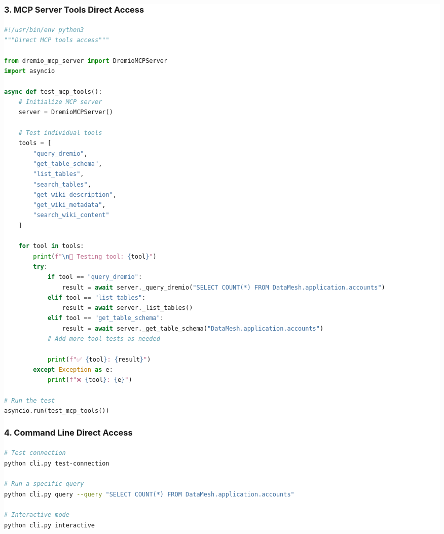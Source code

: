 ### **3. MCP Server Tools Direct Access**
```python
#!/usr/bin/env python3
"""Direct MCP tools access"""

from dremio_mcp_server import DremioMCPServer
import asyncio

async def test_mcp_tools():
    # Initialize MCP server
    server = DremioMCPServer()
    
    # Test individual tools
    tools = [
        "query_dremio",
        "get_table_schema", 
        "list_tables",
        "search_tables",
        "get_wiki_description",
        "get_wiki_metadata",
        "search_wiki_content"
    ]
    
    for tool in tools:
        print(f"\n🔧 Testing tool: {tool}")
        try:
            if tool == "query_dremio":
                result = await server._query_dremio("SELECT COUNT(*) FROM DataMesh.application.accounts")
            elif tool == "list_tables":
                result = await server._list_tables()
            elif tool == "get_table_schema":
                result = await server._get_table_schema("DataMesh.application.accounts")
            # Add more tool tests as needed
            
            print(f"✅ {tool}: {result}")
        except Exception as e:
            print(f"❌ {tool}: {e}")

# Run the test
asyncio.run(test_mcp_tools())
```

### **4. Command Line Direct Access**
```bash
# Test connection
python cli.py test-connection

# Run a specific query
python cli.py query --query "SELECT COUNT(*) FROM DataMesh.application.accounts"

# Interactive mode
python cli.py interactive
```
